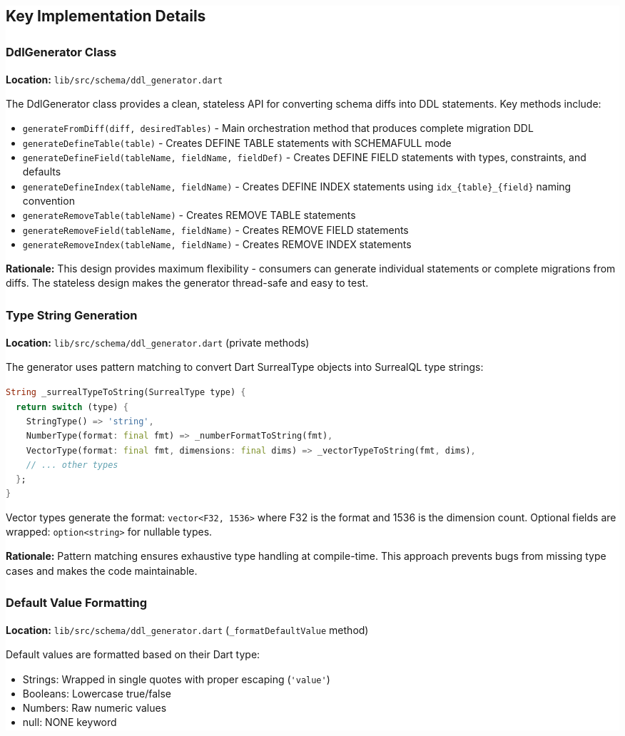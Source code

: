 ## Key Implementation Details

### DdlGenerator Class
**Location:** `lib/src/schema/ddl_generator.dart`

The DdlGenerator class provides a clean, stateless API for converting schema diffs into DDL statements. Key methods include:

- `generateFromDiff(diff, desiredTables)` - Main orchestration method that produces complete migration DDL
- `generateDefineTable(table)` - Creates DEFINE TABLE statements with SCHEMAFULL mode
- `generateDefineField(tableName, fieldName, fieldDef)` - Creates DEFINE FIELD statements with types, constraints, and defaults
- `generateDefineIndex(tableName, fieldName)` - Creates DEFINE INDEX statements using `idx_{table}_{field}` naming convention
- `generateRemoveTable(tableName)` - Creates REMOVE TABLE statements
- `generateRemoveField(tableName, fieldName)` - Creates REMOVE FIELD statements
- `generateRemoveIndex(tableName, fieldName)` - Creates REMOVE INDEX statements

**Rationale:** This design provides maximum flexibility - consumers can generate individual statements or complete migrations from diffs. The stateless design makes the generator thread-safe and easy to test.

### Type String Generation
**Location:** `lib/src/schema/ddl_generator.dart` (private methods)

The generator uses pattern matching to convert Dart SurrealType objects into SurrealQL type strings:

```dart
String _surrealTypeToString(SurrealType type) {
  return switch (type) {
    StringType() => 'string',
    NumberType(format: final fmt) => _numberFormatToString(fmt),
    VectorType(format: final fmt, dimensions: final dims) => _vectorTypeToString(fmt, dims),
    // ... other types
  };
}
```

Vector types generate the format: `vector<F32, 1536>` where F32 is the format and 1536 is the dimension count.
Optional fields are wrapped: `option<string>` for nullable types.

**Rationale:** Pattern matching ensures exhaustive type handling at compile-time. This approach prevents bugs from missing type cases and makes the code maintainable.

### Default Value Formatting
**Location:** `lib/src/schema/ddl_generator.dart` (`_formatDefaultValue` method)

Default values are formatted based on their Dart type:
- Strings: Wrapped in single quotes with proper escaping (`'value'`)
- Booleans: Lowercase true/false
- Numbers: Raw numeric values
- null: NONE keyword
